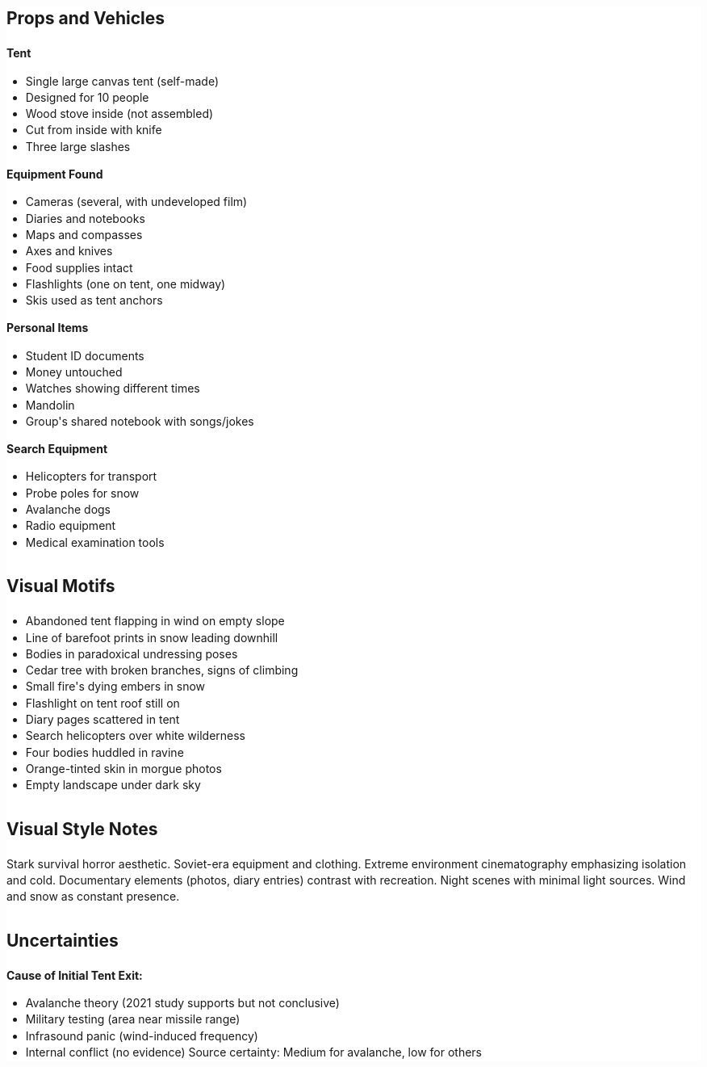 ## Props and Vehicles
**Tent**
- Single large canvas tent (self-made)
- Designed for 10 people
- Wood stove inside (not assembled)
- Cut from inside with knife
- Three large slashes

**Equipment Found**
- Cameras (several, with undeveloped film)
- Diaries and notebooks
- Maps and compasses
- Axes and knives
- Food supplies intact
- Flashlights (one on tent, one midway)
- Skis used as tent anchors

**Personal Items**
- Student ID documents
- Money untouched
- Watches showing different times
- Mandolin
- Group's shared notebook with songs/jokes

**Search Equipment**
- Helicopters for transport
- Probe poles for snow
- Avalanche dogs
- Radio equipment
- Medical examination tools

## Visual Motifs
- Abandoned tent flapping in wind on empty slope
- Line of barefoot prints in snow leading downhill
- Bodies in paradoxical undressing poses
- Cedar tree with broken branches, signs of climbing
- Small fire's dying embers in snow
- Flashlight on tent roof still on
- Diary pages scattered in tent
- Search helicopters over white wilderness
- Four bodies huddled in ravine
- Orange-tinted skin in morgue photos
- Empty landscape under dark sky

## Visual Style Notes
Stark survival horror aesthetic. Soviet-era equipment and clothing. Extreme environment cinematography emphasizing isolation and cold. Documentary elements (photos, diary entries) contrast with recreation. Night scenes with minimal light sources. Wind and snow as constant presence.

## Uncertainties
**Cause of Initial Tent Exit:**
- Avalanche theory (2021 study supports but not conclusive)
- Military testing (area near missile range)
- Infrasound panic (wind-induced frequency)
- Internal conflict (no evidence)
Source certainty: Medium for avalanche, low for others
